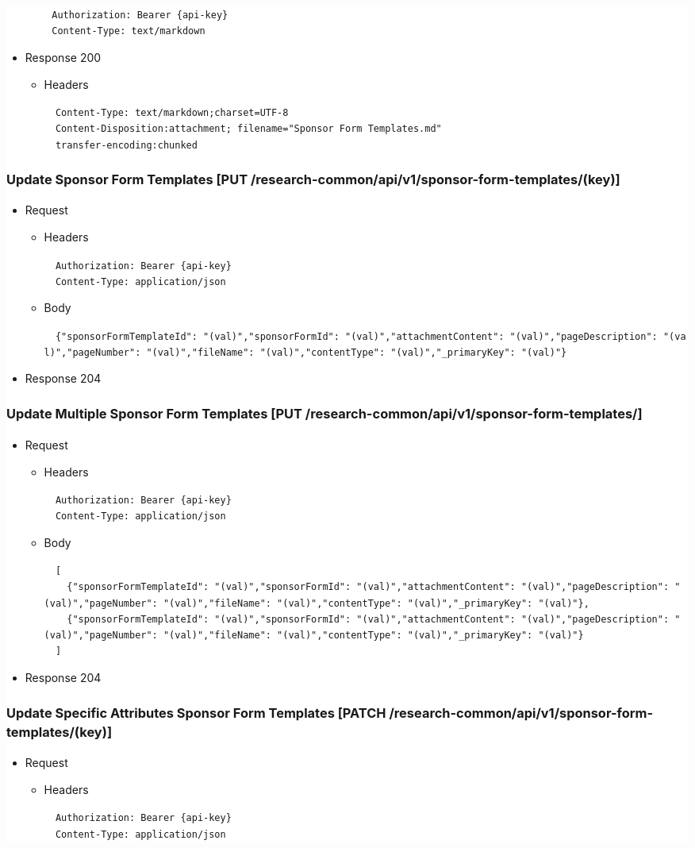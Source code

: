             Authorization: Bearer {api-key}
            Content-Type: text/markdown

+ Response 200
    + Headers

            Content-Type: text/markdown;charset=UTF-8
            Content-Disposition:attachment; filename="Sponsor Form Templates.md"
            transfer-encoding:chunked
### Update Sponsor Form Templates [PUT /research-common/api/v1/sponsor-form-templates/(key)]

+ Request

    + Headers

            Authorization: Bearer {api-key}   
            Content-Type: application/json

    + Body
    
            {"sponsorFormTemplateId": "(val)","sponsorFormId": "(val)","attachmentContent": "(val)","pageDescription": "(val)","pageNumber": "(val)","fileName": "(val)","contentType": "(val)","_primaryKey": "(val)"}
			
+ Response 204

### Update Multiple Sponsor Form Templates [PUT /research-common/api/v1/sponsor-form-templates/]

+ Request

    + Headers

            Authorization: Bearer {api-key}   
            Content-Type: application/json

    + Body
    
            [
              {"sponsorFormTemplateId": "(val)","sponsorFormId": "(val)","attachmentContent": "(val)","pageDescription": "(val)","pageNumber": "(val)","fileName": "(val)","contentType": "(val)","_primaryKey": "(val)"},
              {"sponsorFormTemplateId": "(val)","sponsorFormId": "(val)","attachmentContent": "(val)","pageDescription": "(val)","pageNumber": "(val)","fileName": "(val)","contentType": "(val)","_primaryKey": "(val)"}
            ]
			
+ Response 204
### Update Specific Attributes Sponsor Form Templates [PATCH /research-common/api/v1/sponsor-form-templates/(key)]

+ Request

    + Headers

            Authorization: Bearer {api-key}   
            Content-Type: application/json
